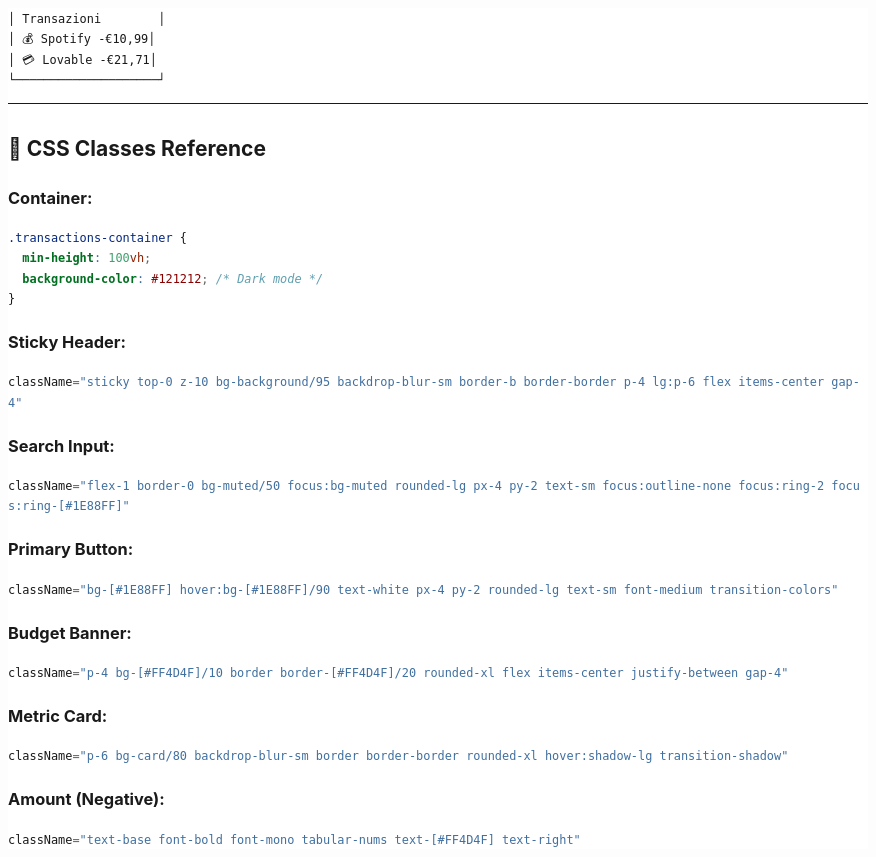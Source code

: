 ```
│ Transazioni        │
│ 💰 Spotify -€10,99│
│ 💳 Lovable -€21,71│
└────────────────────┘
```

---

## 🎨 CSS Classes Reference

### Container:
```css
.transactions-container {
  min-height: 100vh;
  background-color: #121212; /* Dark mode */
}
```

### Sticky Header:
```jsx
className="sticky top-0 z-10 bg-background/95 backdrop-blur-sm border-b border-border p-4 lg:p-6 flex items-center gap-4"
```

### Search Input:
```jsx
className="flex-1 border-0 bg-muted/50 focus:bg-muted rounded-lg px-4 py-2 text-sm focus:outline-none focus:ring-2 focus:ring-[#1E88FF]"
```

### Primary Button:
```jsx
className="bg-[#1E88FF] hover:bg-[#1E88FF]/90 text-white px-4 py-2 rounded-lg text-sm font-medium transition-colors"
```

### Budget Banner:
```jsx
className="p-4 bg-[#FF4D4F]/10 border border-[#FF4D4F]/20 rounded-xl flex items-center justify-between gap-4"
```

### Metric Card:
```jsx
className="p-6 bg-card/80 backdrop-blur-sm border border-border rounded-xl hover:shadow-lg transition-shadow"
```

### Amount (Negative):
```jsx
className="text-base font-bold font-mono tabular-nums text-[#FF4D4F] text-right"
```
